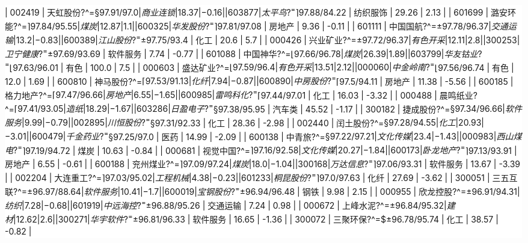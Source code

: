 | 002419 | 天虹股份?^=$§97.91/97.0  |  商业连锁  |   18.37   | -0.16  |
| 603877 |  太平鸟?^=$⌉97.88/84.22  |  纺织服饰  |   29.26   |  2.13  |
| 601699 | 潞安环能?^=$⌉97.84/95.55 |    煤炭    |   12.87   |  1.1   |
| 600325 | 华发股份?^=$⌉97.81/97.08 |   房地产   |    9.36   | -0.11  |
| 601111 | 中国国航?^=$±97.78/96.37 |  交通运输  |    13.2   | -0.83  |
| 600389 | 江山股份?^=$±97.75/93.4  |    化工    |    20.6   |  5.7   |
| 000426 | 兴业矿业?^=$±97.72/96.37 |  有色开采  |   12.11   |  2.8   |
| 300253 | 卫宁健康?^=$±97.69/93.69 |  软件服务  |    7.74   | -0.77  |
| 601088 | 中国神华?^=$⌊97.66/96.78 |    煤炭    |   26.39   |  1.89  |
| 603799 | 华友钴业?^=$⌊97.63/96.01 |    有色    |   100.0   |  7.5   |
| 000603 | 盛达矿业?^=$⌊97.59/96.4  |  有色开采  |   13.51   |  2.12  |
| 000060 | 中金岭南?^=$⌊97.56/96.74 |    有色    |    12.0   |  1.69  |
| 600810 | 神马股份?^=$⌈97.53/91.13 |    化纤    |    7.94   | -0.87  |
| 600890 | 中房股份?^=$⌈97.5/94.11  |   房地产   |   11.38   | -5.56  |
| 600185 | 格力地产?^=$⌈97.47/96.66 |   房地产   |    6.55   | -1.65  |
| 600985 | 雷鸣科化?^=$⌈97.44/97.01 |    化工    |   16.03   | -3.32  |
| 000488 | 晨鸣纸业?^=$⌈97.41/93.05 |    造纸    |   18.29   | -1.67  |
| 603286 | 日盈电子?^=$§97.38/95.95 |   汽车类   |   45.52   | -1.17  |
| 300182 | 捷成股份?^=$§97.34/96.66 |  软件服务  |    9.99   | -0.79  |
| 002895 | 川恒股份?^=$§97.31/92.33 |    化工    |   28.36   | -2.98  |
| 002440 | 闰土股份?^=$§97.28/94.55 |    化工    |   20.93   | -3.01  |
| 600479 | 千金药业?^=$§97.25/97.0  |    医药    |   14.99   | -2.09  |
| 600138 |  中青旅?^=$§97.22/97.21  |  文化传媒  |    23.4   | -1.43  |
| 000983 | 西山煤电?^=$⌉97.19/94.72 |    煤炭    |   10.63   | -0.84  |
| 000681 | 视觉中国?^=$⌉97.16/92.58 |  文化传媒  |   20.27   | -1.84  |
| 600173 | 卧龙地产?^=$⌉97.13/93.91 |   房地产   |    6.55   | -0.61  |
| 600188 | 兖州煤业?^=$⌉97.09/97.24 |    煤炭    |    18.0   | -1.04  |
| 300168 | 万达信息?^=$⌉97.06/93.31 |  软件服务  |   13.67   | -3.39  |
| 002204 | 大连重工?^=$⌉97.03/95.02 |  工程机械  |    4.38   | -0.23  |
| 601233 | 桐昆股份?^=$⌉97.0/97.63  |    化纤    |   27.69   | -3.62  |
| 300051 | 三五互联?^=$±96.97/88.64 |  软件服务  |   10.41   |  -1.7  |
| 600019 | 宝钢股份?^=$±96.94/96.48 |    钢铁    |    9.98   |  2.15  |
| 000955 | 欣龙控股?^=$±96.91/94.31 |    纺织    |    7.28   | -0.68  |
| 601919 | 中远海控?^=$±96.88/95.26 |  交通运输  |    7.24   |  0.98  |
| 000672 | 上峰水泥?^=$±96.84/95.32 |    建材    |   12.62   |  2.6   |
| 300271 | 华宇软件?^=$±96.81/96.33 |  软件服务  |   16.65   | -1.36  |
| 300072 | 三聚环保?^=$±96.78/95.74 |    化工    |   38.57   | -0.82  |